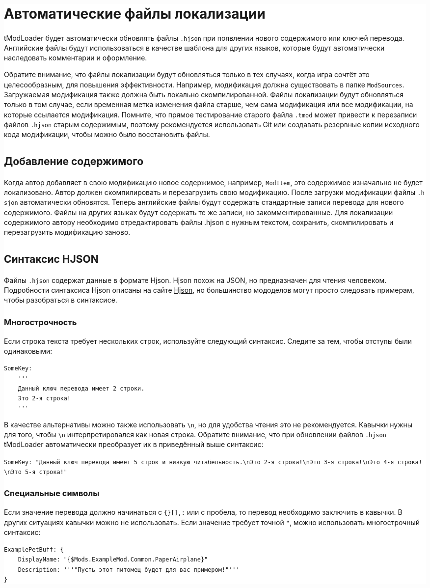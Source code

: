 # Автоматические файлы локализации
tModLoader будет автоматически обновлять файлы `.hjson` при появлении нового содержимого или ключей перевода. Английские файлы будут использоваться в качестве шаблона для других языков, которые будут автоматически наследовать комментарии и оформление. 

Обратите внимание, что файлы локализации будут обновляться только в тех случаях, когда игра сочтёт это целесообразным, для повышения эффективности. Например, модификация должна существовать в папке `ModSources`. Загружаемая модификация также должна быть локально скомпилированной. Файлы локализации будут обновляться только в том случае, если временная метка изменения файла старше, чем сама модификация или все модификации, на которые ссылается модификация. Помните, что прямое тестирование старого файла `.tmod` может привести к перезаписи файлов `.hjson` старым содержимым, поэтому рекомендуется использовать Git или создавать резервные копии исходного кода модификации, чтобы можно было восстановить файлы. 

## Добавление содержимого
Когда автор добавляет в свою модификацию новое содержимое, например, `ModItem`, это содержимое изначально не будет локализовано. Автор должен скомпилировать и перезагрузить свою модификацию. После загрузки модификации файлы `.hsjon` автоматически обновятся. Теперь английские файлы будут содержать стандартные записи перевода для нового содержимого. Файлы на других языках будут содержать те же записи, но закомментированные. Для локализации содержимого автору необходимо отредактировать файлы .hjson с нужным текстом, сохранить, скомпилировать и перезагрузить модификацию заново.

## Синтаксис HJSON
Файлы `.hjson` содержат данные в формате Hjson. Hjson похож на JSON, но предназначен для чтения человеком. Подробности синтаксиса Hjson описаны на сайте [Hjson](https://hjson.github.io/), но большинство мододелов могут просто следовать примерам, чтобы разобраться в синтаксисе. 

### Многострочность
Если строка текста требует нескольких строк, используйте следующий синтаксис. Следите за тем, чтобы отступы были одинаковыми:
```
SomeKey: 
	'''
	Данный ключ перевода имеет 2 строки.
	Это 2-я строка!
	'''
```
В качестве альтернативы можно также использовать `\n`, но для удобства чтения это не рекомендуется. Кавычки нужны для того, чтобы `\n` интерпретировался как новая строка. Обратите внимание, что при обновлении файлов `.hjson` tModLoader автоматически преобразует их в приведённый выше синтаксис: 
```
SomeKey: "Данный ключ перевода имеет 5 строк и низкую читабельность.\nЭто 2-я строка!\nЭто 3-я строка!\nЭто 4-я строка!\nЭто 5-я строка!"
```

### Специальные символы
Если значение перевода должно начинаться с `{}[],:` или с пробела, то перевод необходимо заключить в кавычки. В других ситуациях кавычки можно не использовать. Если значение требует точной `"`, можно использовать многострочный синтаксис:
```
ExamplePetBuff: {
	DisplayName: "{$Mods.ExampleMod.Common.PaperAirplane}"
	Description: '''"Пусть этот питомец будет для вас примером!"'''
}
```
